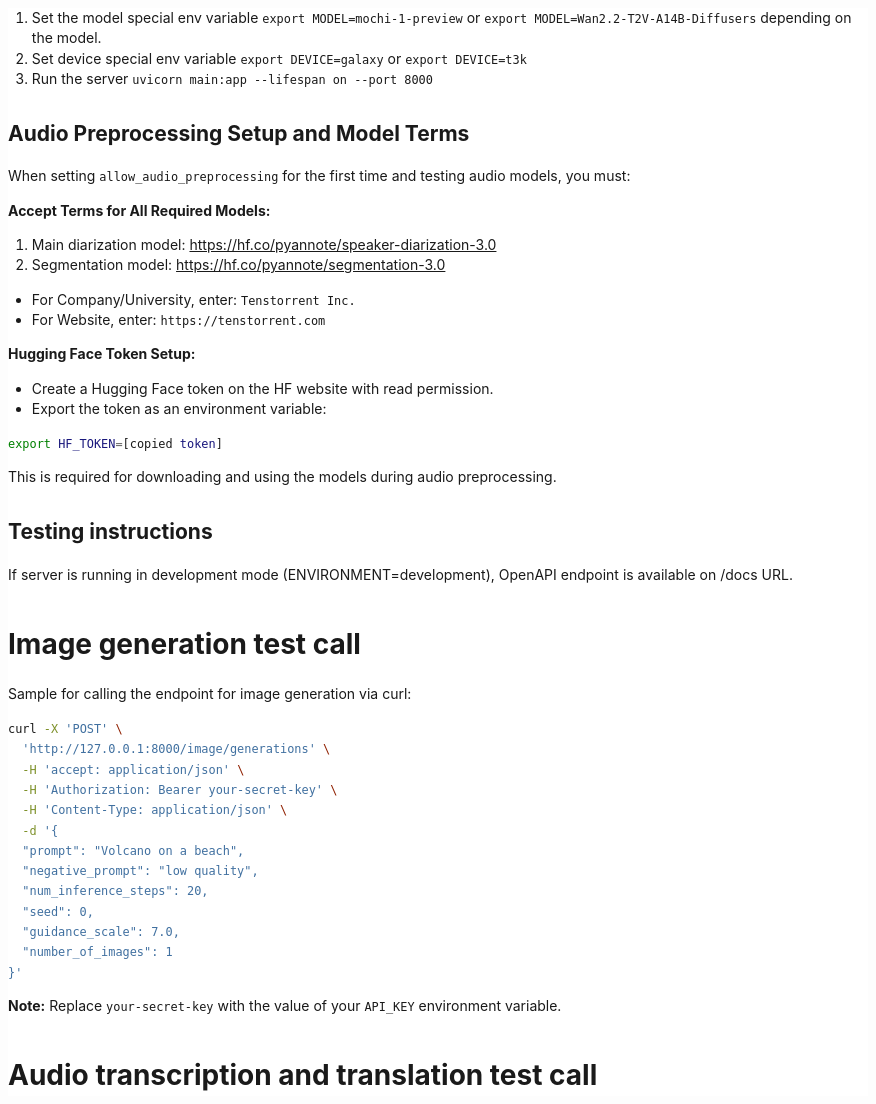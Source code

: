 1. Set the model special env variable ```export MODEL=mochi-1-preview``` or ```export MODEL=Wan2.2-T2V-A14B-Diffusers``` depending on the model.
2. Set device special env variable ```export DEVICE=galaxy``` or ```export DEVICE=t3k```
3. Run the server ```uvicorn main:app --lifespan on --port 8000```

## Audio Preprocessing Setup and Model Terms

When setting `allow_audio_preprocessing` for the first time and testing audio models, you must:

**Accept Terms for All Required Models:**
1. Main diarization model: https://hf.co/pyannote/speaker-diarization-3.0
2. Segmentation model: https://hf.co/pyannote/segmentation-3.0

- For Company/University, enter: `Tenstorrent Inc.`
- For Website, enter: `https://tenstorrent.com`

**Hugging Face Token Setup:**
- Create a Hugging Face token on the HF website with read permission.
- Export the token as an environment variable:

```bash
export HF_TOKEN=[copied token]
```

This is required for downloading and using the models during audio preprocessing.


## Testing instructions

If server is running in development mode (ENVIRONMENT=development), OpenAPI endpoint is available on /docs URL.

# Image generation test call

Sample for calling the endpoint for image generation via curl:
```bash
curl -X 'POST' \
  'http://127.0.0.1:8000/image/generations' \
  -H 'accept: application/json' \
  -H 'Authorization: Bearer your-secret-key' \
  -H 'Content-Type: application/json' \
  -d '{
  "prompt": "Volcano on a beach",
  "negative_prompt": "low quality",
  "num_inference_steps": 20,
  "seed": 0,
  "guidance_scale": 7.0,
  "number_of_images": 1
}'
```

**Note:** Replace `your-secret-key` with the value of your `API_KEY` environment variable.

# Audio transcription and translation test call
